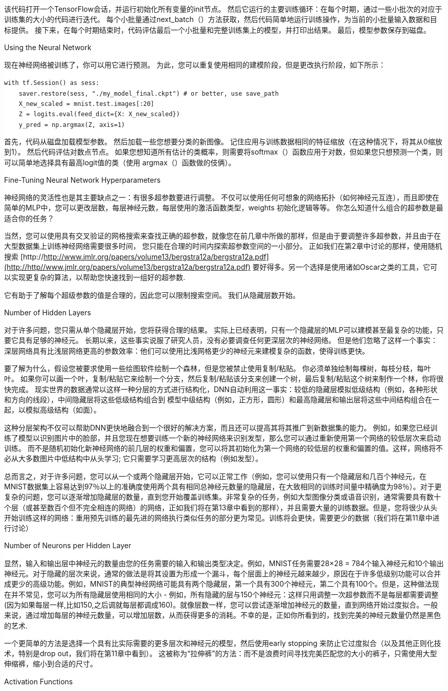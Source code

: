 该代码打开一个TensorFlow会话，并运行初始化所有变量的init节点。 然后它运行的主要训练循环：在每个时期，通过一些小批次的对应于训练集的大小的代码进行迭代。 每个小批量通过next_batch（）方法获取，然后代码简单地运行训练操作，为当前的小批量输入数据和目标提供。 接下来，在每个时期结束时，代码评估最后一个小批量和完整训练集上的模型，并打印出结果。 最后，模型参数保存到磁盘。

Using the Neural Network

现在神经网络被训练了，你可以用它进行预测。 为此，您可以重复使用相同的建模阶段，但是更改执行阶段，如下所示：

```
with tf.Session() as sess:
    saver.restore(sess, "./my_model_final.ckpt") # or better, use save_path
    X_new_scaled = mnist.test.images[:20]
    Z = logits.eval(feed_dict={X: X_new_scaled})
    y_pred = np.argmax(Z, axis=1)
```

首先，代码从磁盘加载模型参数。 然后加载一些您想要分类的新图像。 记住应用与训练数据相同的特征缩放（在这种情况下，将其从0缩放到1）。 然后代码评估对数点节点。 如果您想知道所有估计的类概率，则需要将softmax（）函数应用于对数，但如果您只想预测一个类，则可以简单地选择具有最高logit值的类（使用 argmax（）函数做的伎俩）。

Fine-Tuning Neural Network Hyperparameters

神经网络的灵活性也是其主要缺点之一：有很多超参数要进行调整。 不仅可以使用任何可想象的网络拓扑（如何神经元互连），而且即使在简单的MLP中，您可以更改层数，每层神经元数，每层使用的激活函数类型，weights 初始化逻辑等等。 你怎么知道什么组合的超参数是最适合你的任务？

当然，您可以使用具有交叉验证的网格搜索来查找正确的超参数，就像您在前几章中所做的那样，但是由于要调整许多超参数，并且由于在大型数据集上训练神经网络需要很多时间， 您只能在合理的时间内探索超参数空间的一小部分。 正如我们在第2章中讨论的那样，使用随机搜索 [http://http://www.jmlr.org/papers/volume13/bergstra12a/bergstra12a.pdf](http://http//www.jmlr.org/papers/volume13/bergstra12a/bergstra12a.pdf) 要好得多。另一个选择是使用诸如Oscar之类的工具，它可以实现更复杂的算法，以帮助您快速找到一组好的超参数.

它有助于了解每个超级参数的值是合理的，因此您可以限制搜索空间。 我们从隐藏层数开始。

Number of Hidden Layers

对于许多问题，您只需从单个隐藏层开始，您将获得合理的结果。 实际上已经表明，只有一个隐藏层的MLP可以建模甚至最复杂的功能，只要它具有足够的神经元。 长期以来，这些事实说服了研究人员，没有必要调查任何更深层次的神经网络。 但是他们忽略了这样一个事实：深层网络具有比浅层网络更高的参数效率：他们可以使用比浅网格更少的神经元来建模复杂的函数，使得训练更快。

要了解为什么，假设您被要求使用一些绘图软件绘制一个森林，但是您被禁止使用复制/粘贴。 你必须单独绘制每棵树，每枝分枝，每叶叶。 如果你可以画一个叶，复制/粘贴它来绘制一个分支，然后复制/粘贴该分支来创建一个树，最后复制/粘贴这个树来制作一个林，你将很快完成。 现实世界的数据通常以这样一种分层的方式进行结构化，DNN自动利用这一事实：较低的隐藏层模拟低级结构（例如，各种形状和方向的线段），中间隐藏层将这些低级结构组合到 模型中级结构（例如，正方形，圆形）和最高隐藏层和输出层将这些中间结构组合在一起，以模拟高级结构（如面）。

这种分层架构不仅可以帮助DNN更快地融合到一个很好的解决方案，而且还可以提高其将其推广到新数据集的能力。 例如，如果您已经训练了模型以识别图片中的脸部，并且您现在想要训练一个新的神经网络来识别发型，那么您可以通过重新使用第一个网络的较低层次来启动训练。 而不是随机初始化新神经网络的前几层的权重和偏置，您可以将其初始化为第一个网络的较低层的权重和偏置的值。这样，网络将不必从大多数图片中低结构中从头学习; 它只需要学习更高层次的结构（例如发型）。

总而言之，对于许多问题，您可以从一个或两个隐藏层开始，它可以正常工作（例如，您可以使用只有一个隐藏层和几百个神经元，在MNIST数据集上容易达到97％以上的准确度使用两个具有相同总神经元数量的隐藏层，在大致相同的训练时间量中精确度为98％）。对于更复杂的问题，您可以逐渐增加隐藏层的数量，直到您开始覆盖训练集。非常复杂的任务，例如大型图像分类或语音识别，通常需要具有数十个层（或甚至数百个但不完全相连的网络）的网络，正如我们将在第13章中看到的那样），并且需要大量的训练数据。但是，您将很少从头开始训练这样的网络：重用预先训练的最先进的网络执行类似任务的部分更为常见。训练将会更快，需要更少的数据（我们将在第11章中进行讨论）

Number of Neurons per Hidden Layer

显然，输入和输出层中神经元的数量由您的任务需要的输入和输出类型决定。例如，MNIST任务需要28×28 = 784个输入神经元和10个输出神经元。对于隐藏的层次来说，通常的做法是将其设置为形成一个漏斗，每个层面上的神经元越来越少，原因在于许多低级别功能可以合并成更少的高级功能。例如，MNIST的典型神经网络可能具有两个隐藏层，第一个具有300个神经元，第二个具有100个。但是，这种做法现在并不常见，您可以为所有隐藏层使用相同的大小 - 例如，所有隐藏的层与150个神经元：这样只用调整一次超参数而不是每层都需要调整(因为如果每层一样,比如150,之后调就每层都调成160)。就像层数一样，您可以尝试逐渐增加神经元的数量，直到网络开始过度拟合。一般来说，通过增加每层的神经元数量，可以增加层数，从而获得更多的消耗。不幸的是，正如你所看到的，找到完美的神经元数量仍然是黑色的艺术.

一个更简单的方法是选择一个具有比实际需要的更多层次和神经元的模型，然后使用early stopping 来防止它过度拟合（以及其他正则化技术，特别是drop out，我们将在第11章中看到）。 这被称为“拉伸裤”的方法：而不是浪费时间寻找完美匹配您的大小的裤子，只需使用大型伸缩裤，缩小到合适的尺寸。

Activation Functions
